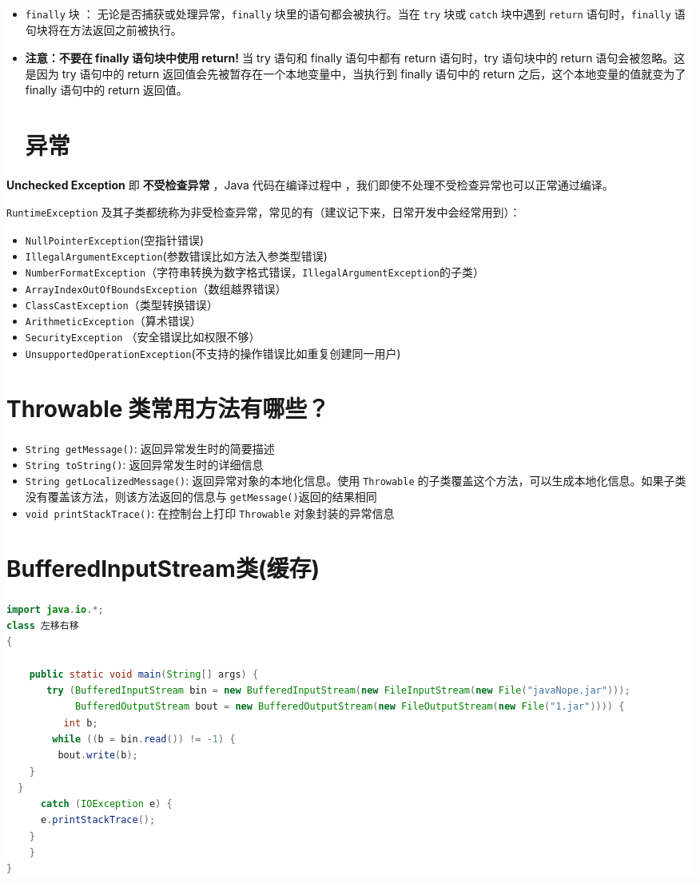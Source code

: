 - `finally` 块 ： 无论是否捕获或处理异常，`finally` 块里的语句都会被执行。当在 `try` 块或 `catch` 块中遇到 `return` 语句时，`finally` 语句块将在方法返回之前被执行。

- **注意：不要在 finally 语句块中使用 return!** 当 try 语句和 finally 语句中都有 return 语句时，try 语句块中的 return 语句会被忽略。这是因为 try 语句中的 return 返回值会先被暂存在一个本地变量中，当执行到 finally 语句中的 return 之后，这个本地变量的值就变为了 finally 语句中的 return 返回值。

  # 异常

**Unchecked Exception** 即 **不受检查异常** ，Java 代码在编译过程中 ，我们即使不处理不受检查异常也可以正常通过编译。

`RuntimeException` 及其子类都统称为非受检查异常，常见的有（建议记下来，日常开发中会经常用到）：

- `NullPointerException`(空指针错误)
- `IllegalArgumentException`(参数错误比如方法入参类型错误)
- `NumberFormatException`（字符串转换为数字格式错误，`IllegalArgumentException`的子类）
- `ArrayIndexOutOfBoundsException`（数组越界错误）
- `ClassCastException`（类型转换错误）
- `ArithmeticException`（算术错误）
- `SecurityException` （安全错误比如权限不够）
- `UnsupportedOperationException`(不支持的操作错误比如重复创建同一用户)

# Throwable 类常用方法有哪些？

- `String getMessage()`: 返回异常发生时的简要描述
- `String toString()`: 返回异常发生时的详细信息
- `String getLocalizedMessage()`: 返回异常对象的本地化信息。使用 `Throwable` 的子类覆盖这个方法，可以生成本地化信息。如果子类没有覆盖该方法，则该方法返回的信息与 `getMessage()`返回的结果相同
- `void printStackTrace()`: 在控制台上打印 `Throwable` 对象封装的异常信息

# BufferedInputStream类(缓存)

```java
import java.io.*;
class 左移右移
{
	
	public static void main(String[] args) {
       try (BufferedInputStream bin = new BufferedInputStream(new FileInputStream(new File("javaNope.jar")));
            BufferedOutputStream bout = new BufferedOutputStream(new FileOutputStream(new File("1.jar")))) {
          int b;
        while ((b = bin.read()) != -1) {
         bout.write(b);
    }
  }
      catch (IOException e) {
      e.printStackTrace();
    }
    }
}
```
